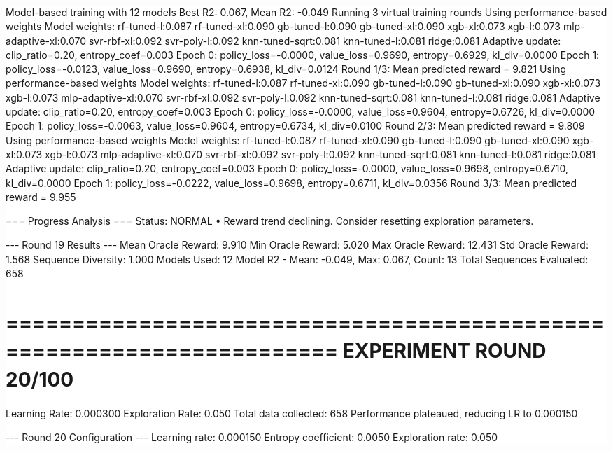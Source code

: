Model-based training with 12 models
Best R2: 0.067, Mean R2: -0.049
Running 3 virtual training rounds
    Using performance-based weights
    Model weights: rf-tuned-l:0.087 rf-tuned-xl:0.090 gb-tuned-l:0.090 gb-tuned-xl:0.090 xgb-xl:0.073 xgb-l:0.073 mlp-adaptive-xl:0.070 svr-rbf-xl:0.092 svr-poly-l:0.092 knn-tuned-sqrt:0.081 knn-tuned-l:0.081 ridge:0.081
  Adaptive update: clip_ratio=0.20, entropy_coef=0.003
    Epoch 0: policy_loss=-0.0000, value_loss=0.9690, entropy=0.6929, kl_div=0.0000
    Epoch 1: policy_loss=-0.0123, value_loss=0.9690, entropy=0.6938, kl_div=0.0124
  Round 1/3: Mean predicted reward = 9.821
    Using performance-based weights
    Model weights: rf-tuned-l:0.087 rf-tuned-xl:0.090 gb-tuned-l:0.090 gb-tuned-xl:0.090 xgb-xl:0.073 xgb-l:0.073 mlp-adaptive-xl:0.070 svr-rbf-xl:0.092 svr-poly-l:0.092 knn-tuned-sqrt:0.081 knn-tuned-l:0.081 ridge:0.081
  Adaptive update: clip_ratio=0.20, entropy_coef=0.003
    Epoch 0: policy_loss=-0.0000, value_loss=0.9604, entropy=0.6726, kl_div=0.0000
    Epoch 1: policy_loss=-0.0063, value_loss=0.9604, entropy=0.6734, kl_div=0.0100
  Round 2/3: Mean predicted reward = 9.809
    Using performance-based weights
    Model weights: rf-tuned-l:0.087 rf-tuned-xl:0.090 gb-tuned-l:0.090 gb-tuned-xl:0.090 xgb-xl:0.073 xgb-l:0.073 mlp-adaptive-xl:0.070 svr-rbf-xl:0.092 svr-poly-l:0.092 knn-tuned-sqrt:0.081 knn-tuned-l:0.081 ridge:0.081
  Adaptive update: clip_ratio=0.20, entropy_coef=0.003
    Epoch 0: policy_loss=-0.0000, value_loss=0.9698, entropy=0.6710, kl_div=0.0000
    Epoch 1: policy_loss=-0.0222, value_loss=0.9698, entropy=0.6711, kl_div=0.0356
  Round 3/3: Mean predicted reward = 9.955

  === Progress Analysis ===
  Status: NORMAL
  • Reward trend declining. Consider resetting exploration parameters.

--- Round 19 Results ---
  Mean Oracle Reward: 9.910
  Min Oracle Reward: 5.020
  Max Oracle Reward: 12.431
  Std Oracle Reward: 1.568
  Sequence Diversity: 1.000
  Models Used: 12
  Model R2 - Mean: -0.049, Max: 0.067, Count: 13
  Total Sequences Evaluated: 658

======================================================================
EXPERIMENT ROUND 20/100
======================================================================
Learning Rate: 0.000300
Exploration Rate: 0.050
Total data collected: 658
  Performance plateaued, reducing LR to 0.000150

--- Round 20 Configuration ---
Learning rate: 0.000150
Entropy coefficient: 0.0050
Exploration rate: 0.050
